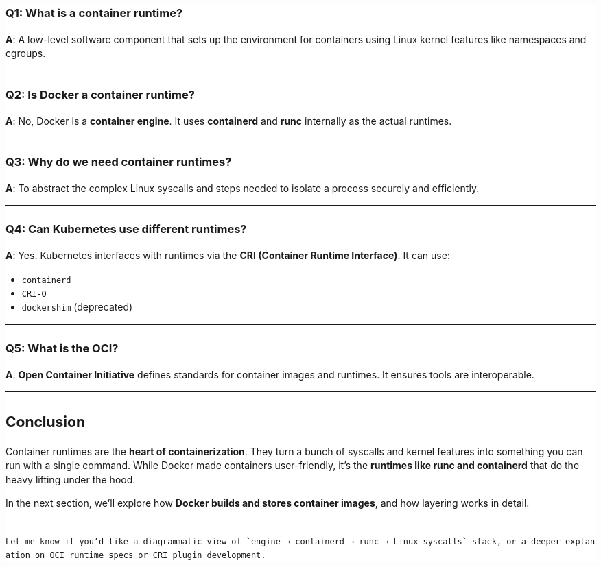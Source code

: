 ### Q1: What is a container runtime?

**A**: A low-level software component that sets up the environment for
containers using Linux kernel features like namespaces and cgroups.

---

### Q2: Is Docker a container runtime?

**A**: No, Docker is a **container engine**. It uses **containerd** and **runc**
internally as the actual runtimes.

---

### Q3: Why do we need container runtimes?

**A**: To abstract the complex Linux syscalls and steps needed to isolate a
process securely and efficiently.

---

### Q4: Can Kubernetes use different runtimes?

**A**: Yes. Kubernetes interfaces with runtimes via the **CRI (Container Runtime
Interface)**. It can use:

- `containerd`
- `CRI-O`
- `dockershim` (deprecated)

---

### Q5: What is the OCI?

**A**: **Open Container Initiative** defines standards for container images and
runtimes. It ensures tools are interoperable.

---

## Conclusion

Container runtimes are the **heart of containerization**. They turn a bunch of
syscalls and kernel features into something you can run with a single command.
While Docker made containers user-friendly, it’s the **runtimes like runc and
containerd** that do the heavy lifting under the hood.

In the next section, we’ll explore how **Docker builds and stores container
images**, and how layering works in detail.

```

Let me know if you’d like a diagrammatic view of `engine → containerd → runc → Linux syscalls` stack, or a deeper explanation on OCI runtime specs or CRI plugin development.
```

